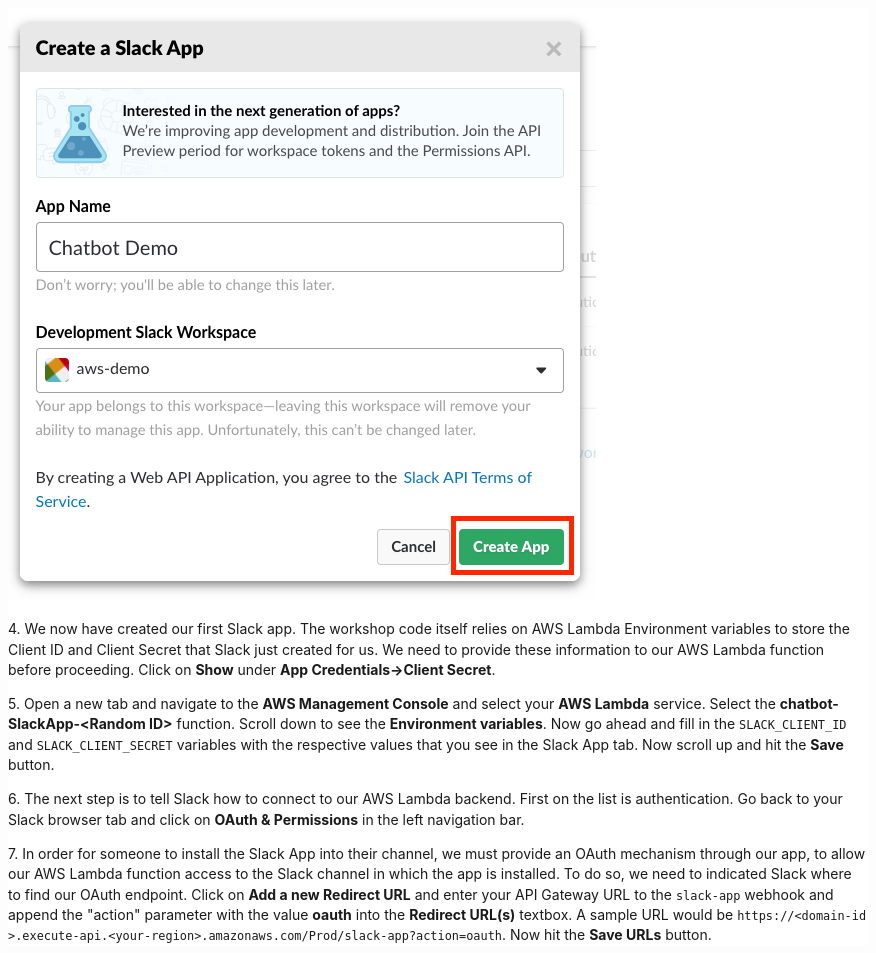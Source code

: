 ![Slack Create App](Images/slack-create-app.png)

4\. We now have created our first Slack app. The workshop code itself relies on AWS Lambda Environment variables to store the Client ID and Client Secret that Slack just created for us. We need to provide these information to our AWS Lambda function before proceeding. Click on **Show** under **App Credentials->Client Secret**.

5\. Open a new tab and navigate to the **AWS Management Console** and select your **AWS Lambda** service. Select the **chatbot-SlackApp-\<Random ID\>** function. Scroll down to see the **Environment variables**. Now go ahead and fill in the `SLACK_CLIENT_ID` and `SLACK_CLIENT_SECRET` variables with the respective values that you see in the Slack App tab. Now scroll up and hit the **Save** button.

6\. The next step is to tell Slack how to connect to our AWS Lambda backend. First on the list is authentication. Go back to your Slack browser tab and click on **OAuth & Permissions** in the left navigation bar.

7\. In order for someone to install the Slack App into their channel, we must provide an OAuth mechanism through our app, to allow our AWS Lambda function access to the Slack channel in which the app is installed. To do so, we need to indicated Slack where to find our OAuth endpoint. Click on **Add a new Redirect URL** and enter your API Gateway URL to the `slack-app` webhook and append the "action" parameter with the value **oauth** into the **Redirect URL(s)** textbox. A sample URL would be  `https://<domain-id>.execute-api.<your-region>.amazonaws.com/Prod/slack-app?action=oauth`. Now hit the **Save URLs** button.

